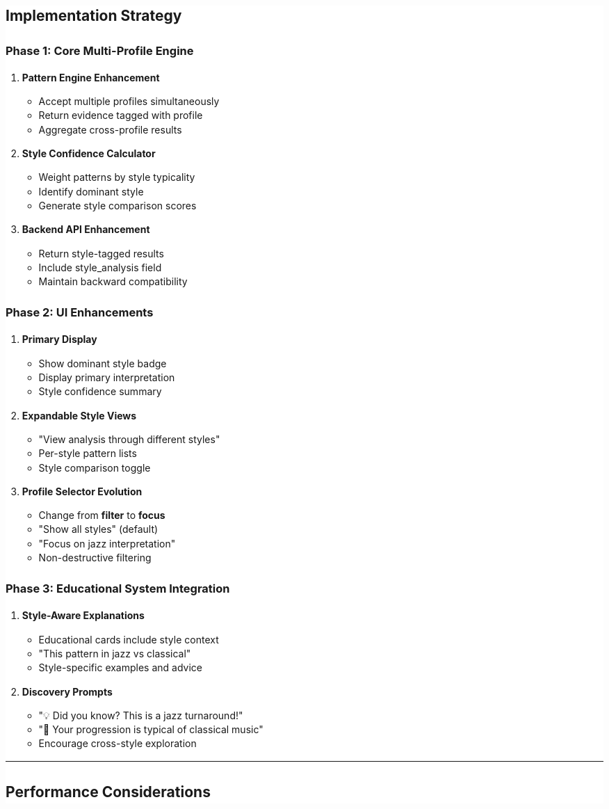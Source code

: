 
## Implementation Strategy

### Phase 1: Core Multi-Profile Engine

1. **Pattern Engine Enhancement**
   - Accept multiple profiles simultaneously
   - Return evidence tagged with profile
   - Aggregate cross-profile results

2. **Style Confidence Calculator**
   - Weight patterns by style typicality
   - Identify dominant style
   - Generate style comparison scores

3. **Backend API Enhancement**
   - Return style-tagged results
   - Include style_analysis field
   - Maintain backward compatibility

### Phase 2: UI Enhancements

1. **Primary Display**
   - Show dominant style badge
   - Display primary interpretation
   - Style confidence summary

2. **Expandable Style Views**
   - "View analysis through different styles"
   - Per-style pattern lists
   - Style comparison toggle

3. **Profile Selector Evolution**
   - Change from **filter** to **focus**
   - "Show all styles" (default)
   - "Focus on jazz interpretation"
   - Non-destructive filtering

### Phase 3: Educational System Integration

1. **Style-Aware Explanations**
   - Educational cards include style context
   - "This pattern in jazz vs classical"
   - Style-specific examples and advice

2. **Discovery Prompts**
   - "💡 Did you know? This is a jazz turnaround!"
   - "🎵 Your progression is typical of classical music"
   - Encourage cross-style exploration

---

## Performance Considerations
